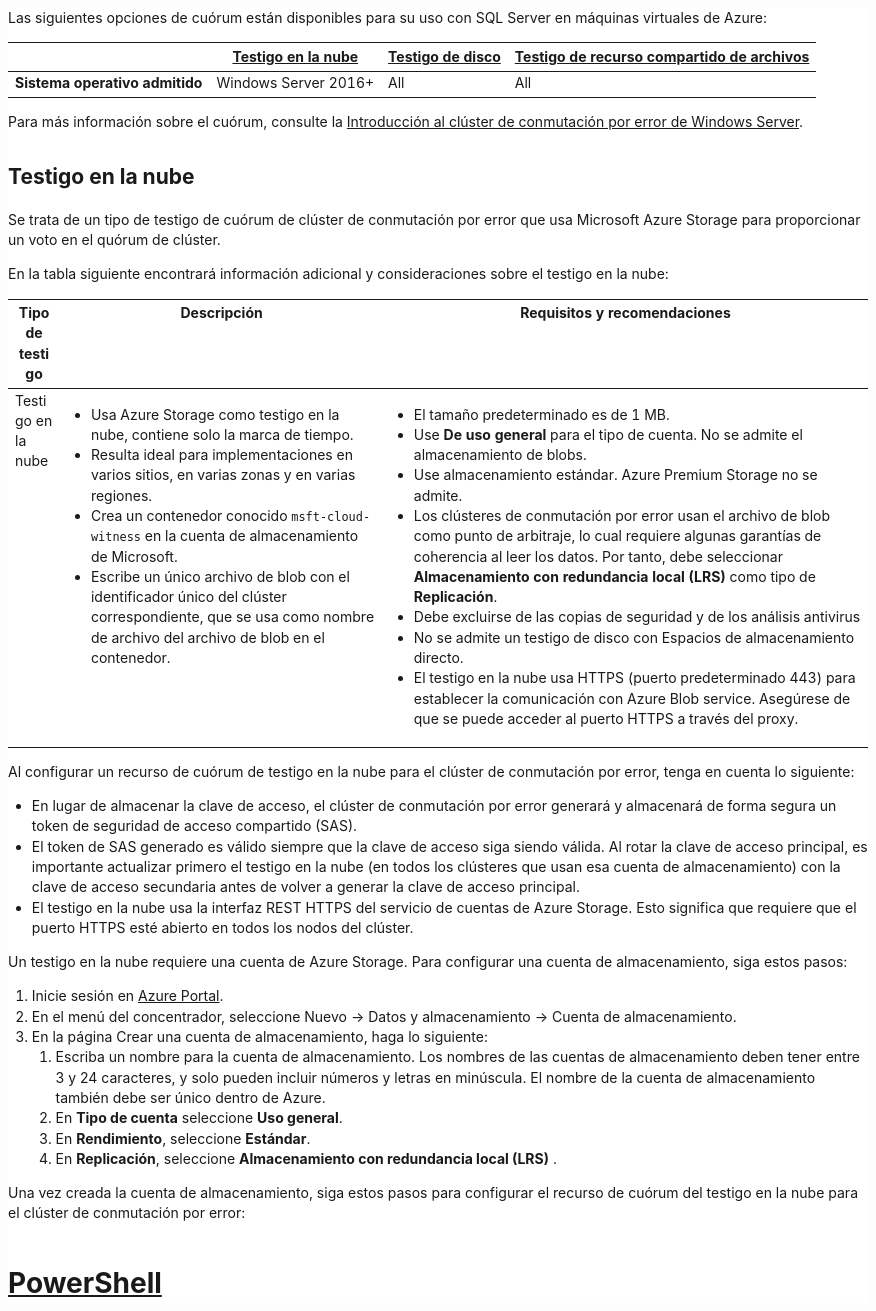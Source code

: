 Las siguientes opciones de cuórum están disponibles para su uso con SQL Server en máquinas virtuales de Azure: 

|  |[Testigo en la nube](/windows-server/failover-clustering/deploy-cloud-witness) |[Testigo de disco](/windows-server/failover-clustering/manage-cluster-quorum#configure-the-cluster-quorum) |[Testigo de recurso compartido de archivos](/windows-server/failover-clustering/manage-cluster-quorum#configure-the-cluster-quorum)  |
|---------|---------|---------|---------|
|**Sistema operativo admitido**| Windows Server 2016+ |All | All|

Para más información sobre el cuórum, consulte la [Introducción al clúster de conmutación por error de Windows Server](hadr-windows-server-failover-cluster-overview.md). 

## <a name="cloud-witness"></a>Testigo en la nube

Se trata de un tipo de testigo de cuórum de clúster de conmutación por error que usa Microsoft Azure Storage para proporcionar un voto en el quórum de clúster. 


En la tabla siguiente encontrará información adicional y consideraciones sobre el testigo en la nube: 

| Tipo de testigo  | Descripción  | Requisitos y recomendaciones  |
| ---------    |---------        |---------                        |
| Testigo en la nube     |  <ul><li> Usa Azure Storage como testigo en la nube, contiene solo la marca de tiempo. </li><li> Resulta ideal para implementaciones en varios sitios, en varias zonas y en varias regiones.</li> <li> Crea un contenedor conocido `msft-cloud-witness` en la cuenta de almacenamiento de Microsoft. </li> <li> Escribe un único archivo de blob con el identificador único del clúster correspondiente, que se usa como nombre de archivo del archivo de blob en el contenedor. </li>      |  <ul><li>El tamaño predeterminado es de 1 MB.</li><li> Use **De uso general** para el tipo de cuenta. No se admite el almacenamiento de blobs. </li><li> Use almacenamiento estándar. Azure Premium Storage no se admite. </li><li> Los clústeres de conmutación por error usan el archivo de blob como punto de arbitraje, lo cual requiere algunas garantías de coherencia al leer los datos. Por tanto, debe seleccionar **Almacenamiento con redundancia local (LRS)** como tipo de **Replicación**.</li><li> Debe excluirse de las copias de seguridad y de los análisis antivirus</li><li> No se admite un testigo de disco con Espacios de almacenamiento directo.</li> <li> El testigo en la nube usa HTTPS (puerto predeterminado 443) para establecer la comunicación con Azure Blob service. Asegúrese de que se puede acceder al puerto HTTPS a través del proxy. </li>|

Al configurar un recurso de cuórum de testigo en la nube para el clúster de conmutación por error, tenga en cuenta lo siguiente:
- En lugar de almacenar la clave de acceso, el clúster de conmutación por error generará y almacenará de forma segura un token de seguridad de acceso compartido (SAS).
- El token de SAS generado es válido siempre que la clave de acceso siga siendo válida. Al rotar la clave de acceso principal, es importante actualizar primero el testigo en la nube (en todos los clústeres que usan esa cuenta de almacenamiento) con la clave de acceso secundaria antes de volver a generar la clave de acceso principal.
- El testigo en la nube usa la interfaz REST HTTPS del servicio de cuentas de Azure Storage. Esto significa que requiere que el puerto HTTPS esté abierto en todos los nodos del clúster.


Un testigo en la nube requiere una cuenta de Azure Storage. Para configurar una cuenta de almacenamiento, siga estos pasos: 

1. Inicie sesión en [Azure Portal](https://portal.azure.com).
2. En el menú del concentrador, seleccione Nuevo -> Datos y almacenamiento -> Cuenta de almacenamiento.
3. En la página Crear una cuenta de almacenamiento, haga lo siguiente:
    1. Escriba un nombre para la cuenta de almacenamiento. Los nombres de las cuentas de almacenamiento deben tener entre 3 y 24 caracteres, y solo pueden incluir números y letras en minúscula. El nombre de la cuenta de almacenamiento también debe ser único dentro de Azure.
    2. En **Tipo de cuenta** seleccione **Uso general**.
    3. En **Rendimiento**, seleccione **Estándar**.
    2. En **Replicación**, seleccione **Almacenamiento con redundancia local (LRS)** .


Una vez creada la cuenta de almacenamiento, siga estos pasos para configurar el recurso de cuórum del testigo en la nube para el clúster de conmutación por error: 


# <a name="powershell"></a>[PowerShell](#tab/powershell)
